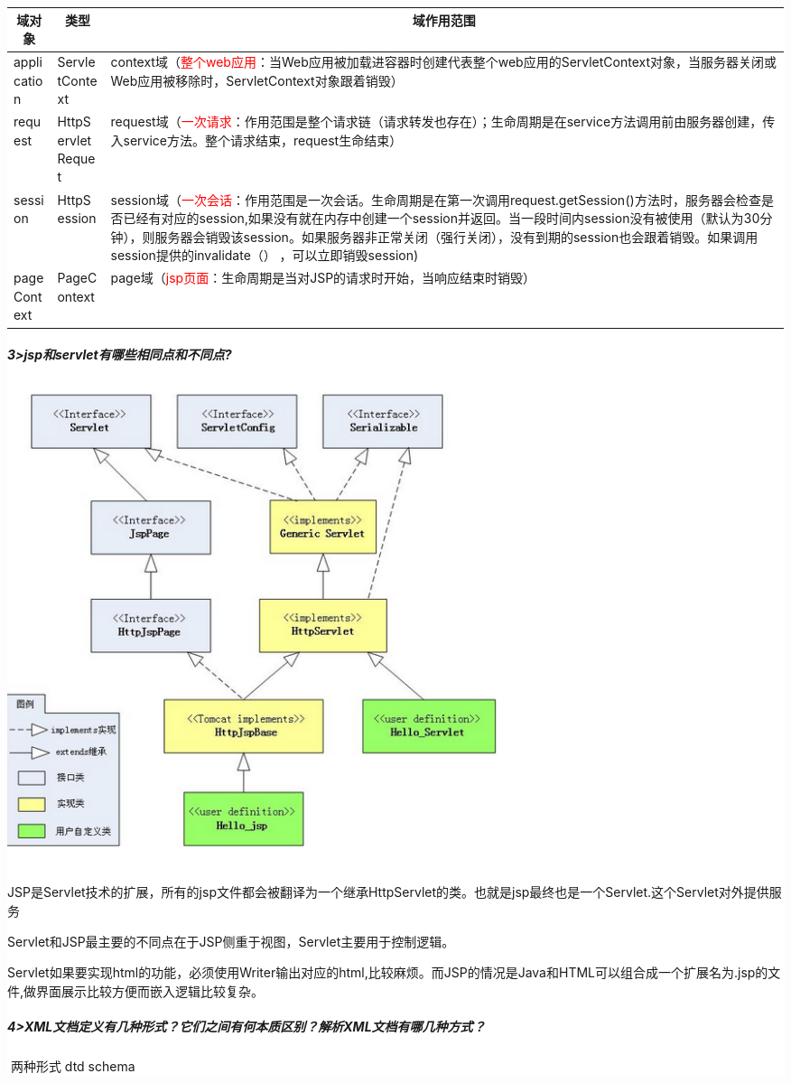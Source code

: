 | 域对象      | 类型              | 域作用范围                                                   |
| ----------- | ----------------- | ------------------------------------------------------------ |
| application | ServletContext    | context域（<font color=red>整个web应用</font>：当Web应用被加载进容器时创建代表整个web应用的ServletContext对象，当服务器关闭或Web应用被移除时，ServletContext对象跟着销毁） |
| request     | HttpServletRequet | request域（<font color=red>一次请求</font>：作用范围是整个请求链（请求转发也存在）；生命周期是在service方法调用前由服务器创建，传入service方法。整个请求结束，request生命结束） |
| session     | HttpSession       | session域（<font color=red>一次会话</font>：作用范围是一次会话。生命周期是在第一次调用request.getSession()方法时，服务器会检查是否已经有对应的session,如果没有就在内存中创建一个session并返回。当一段时间内session没有被使用（默认为30分钟），则服务器会销毁该session。如果服务器非正常关闭（强行关闭），没有到期的session也会跟着销毁。如果调用session提供的invalidate（） ，可以立即销毁session) |
| pageContext | PageContext       | page域（<font color=red>jsp页面</font>：生命周期是当对JSP的请求时开始，当响应结束时销毁） |



##### 3>jsp和servlet有哪些相同点和不同点?

![image-20210504091343050]([JAVA]-JavaWeb知识点.assets/image-20210504091343050.png)

​	JSP是Servlet技术的扩展，所有的jsp文件都会被翻译为一个继承HttpServlet的类。也就是jsp最终也是一个Servlet.这个Servlet对外提供服务

​	Servlet和JSP最主要的不同点在于JSP侧重于视图，Servlet主要用于控制逻辑。

​	Servlet如果要实现html的功能，必须使用Writer输出对应的html,比较麻烦。而JSP的情况是Java和HTML可以组合成一个扩展名为.jsp的文件,做界面展示比较方便而嵌入逻辑比较复杂。



##### 4>XML文档定义有几种形式？它们之间有何本质区别？解析XML文档有哪几种方式？ 

​	两种形式 dtd  schema
